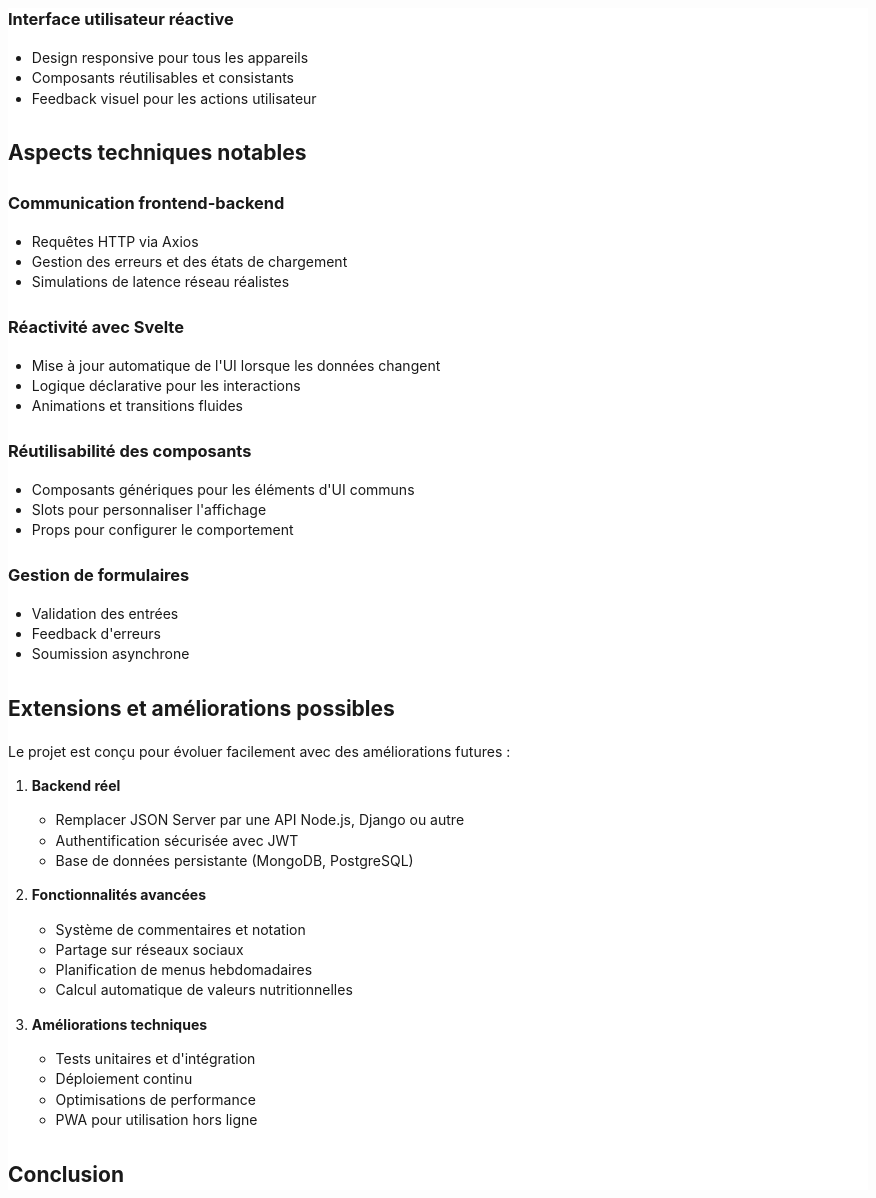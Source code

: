 ### Interface utilisateur réactive
- Design responsive pour tous les appareils
- Composants réutilisables et consistants
- Feedback visuel pour les actions utilisateur

## Aspects techniques notables

### Communication frontend-backend
- Requêtes HTTP via Axios
- Gestion des erreurs et des états de chargement
- Simulations de latence réseau réalistes

### Réactivité avec Svelte
- Mise à jour automatique de l'UI lorsque les données changent
- Logique déclarative pour les interactions
- Animations et transitions fluides

### Réutilisabilité des composants
- Composants génériques pour les éléments d'UI communs
- Slots pour personnaliser l'affichage
- Props pour configurer le comportement

### Gestion de formulaires
- Validation des entrées
- Feedback d'erreurs
- Soumission asynchrone

## Extensions et améliorations possibles

Le projet est conçu pour évoluer facilement avec des améliorations futures :

1. **Backend réel**
   - Remplacer JSON Server par une API Node.js, Django ou autre
   - Authentification sécurisée avec JWT
   - Base de données persistante (MongoDB, PostgreSQL)

2. **Fonctionnalités avancées**
   - Système de commentaires et notation
   - Partage sur réseaux sociaux
   - Planification de menus hebdomadaires
   - Calcul automatique de valeurs nutritionnelles

3. **Améliorations techniques**
   - Tests unitaires et d'intégration
   - Déploiement continu
   - Optimisations de performance
   - PWA pour utilisation hors ligne

## Conclusion

